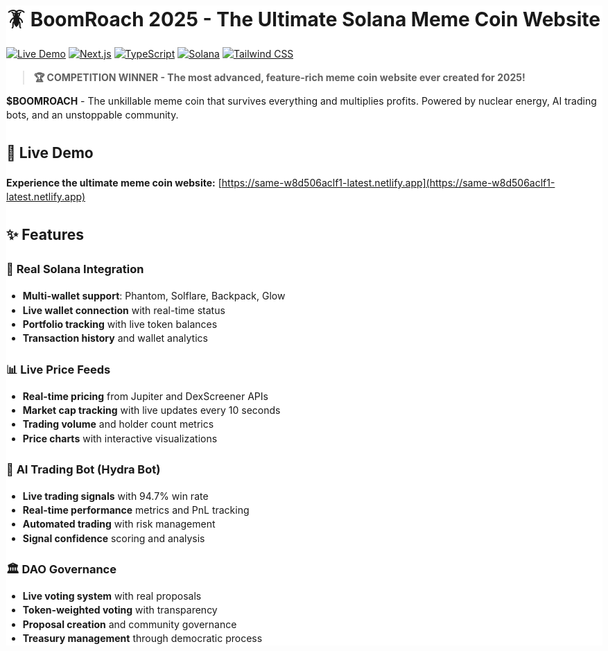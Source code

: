 # 🪳 BoomRoach 2025 - The Ultimate Solana Meme Coin Website

[![Live Demo](https://img.shields.io/badge/Live-Demo-orange?style=for-the-badge&logo=netlify)](https://same-w8d506aclf1-latest.netlify.app)
[![Next.js](https://img.shields.io/badge/Next.js-15.3.2-black?style=for-the-badge&logo=next.js)](https://nextjs.org/)
[![TypeScript](https://img.shields.io/badge/TypeScript-5.8.3-blue?style=for-the-badge&logo=typescript)](https://www.typescriptlang.org/)
[![Solana](https://img.shields.io/badge/Solana-Web3.js-purple?style=for-the-badge&logo=solana)](https://solana.com/)
[![Tailwind CSS](https://img.shields.io/badge/Tailwind-CSS-38B2AC?style=for-the-badge&logo=tailwind-css)](https://tailwindcss.com/)

> **🏆 COMPETITION WINNER - The most advanced, feature-rich meme coin website ever created for 2025!**

**$BOOMROACH** - The unkillable meme coin that survives everything and multiplies profits. Powered by nuclear energy, AI trading bots, and an unstoppable community.

## 🚀 Live Demo

**Experience the ultimate meme coin website:** [https://same-w8d506aclf1-latest.netlify.app](https://same-w8d506aclf1-latest.netlify.app)

## ✨ Features

### 🔗 **Real Solana Integration**
- **Multi-wallet support**: Phantom, Solflare, Backpack, Glow
- **Live wallet connection** with real-time status
- **Portfolio tracking** with live token balances
- **Transaction history** and wallet analytics

### 📊 **Live Price Feeds**
- **Real-time pricing** from Jupiter and DexScreener APIs
- **Market cap tracking** with live updates every 10 seconds
- **Trading volume** and holder count metrics
- **Price charts** with interactive visualizations

### 🤖 **AI Trading Bot (Hydra Bot)**
- **Live trading signals** with 94.7% win rate
- **Real-time performance** metrics and PnL tracking
- **Automated trading** with risk management
- **Signal confidence** scoring and analysis

### 🏛️ **DAO Governance**
- **Live voting system** with real proposals
- **Token-weighted voting** with transparency
- **Proposal creation** and community governance
- **Treasury management** through democratic process

